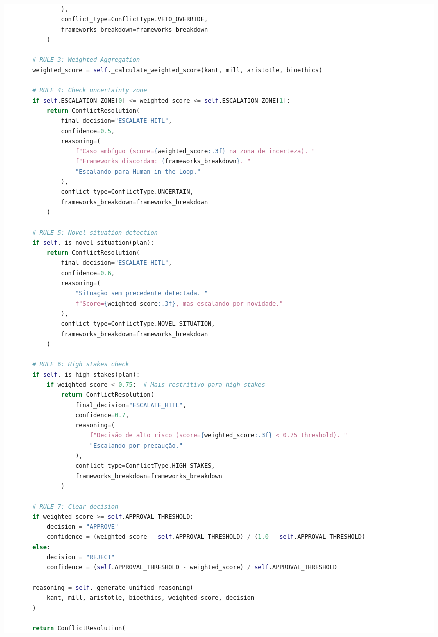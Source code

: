 ```python
                ),
                conflict_type=ConflictType.VETO_OVERRIDE,
                frameworks_breakdown=frameworks_breakdown
            )
        
        # RULE 3: Weighted Aggregation
        weighted_score = self._calculate_weighted_score(kant, mill, aristotle, bioethics)
        
        # RULE 4: Check uncertainty zone
        if self.ESCALATION_ZONE[0] <= weighted_score <= self.ESCALATION_ZONE[1]:
            return ConflictResolution(
                final_decision="ESCALATE_HITL",
                confidence=0.5,
                reasoning=(
                    f"Caso ambíguo (score={weighted_score:.3f} na zona de incerteza). "
                    f"Frameworks discordam: {frameworks_breakdown}. "
                    "Escalando para Human-in-the-Loop."
                ),
                conflict_type=ConflictType.UNCERTAIN,
                frameworks_breakdown=frameworks_breakdown
            )
        
        # RULE 5: Novel situation detection
        if self._is_novel_situation(plan):
            return ConflictResolution(
                final_decision="ESCALATE_HITL",
                confidence=0.6,
                reasoning=(
                    "Situação sem precedente detectada. "
                    f"Score={weighted_score:.3f}, mas escalando por novidade."
                ),
                conflict_type=ConflictType.NOVEL_SITUATION,
                frameworks_breakdown=frameworks_breakdown
            )
        
        # RULE 6: High stakes check
        if self._is_high_stakes(plan):
            if weighted_score < 0.75:  # Mais restritivo para high stakes
                return ConflictResolution(
                    final_decision="ESCALATE_HITL",
                    confidence=0.7,
                    reasoning=(
                        f"Decisão de alto risco (score={weighted_score:.3f} < 0.75 threshold). "
                        "Escalando por precaução."
                    ),
                    conflict_type=ConflictType.HIGH_STAKES,
                    frameworks_breakdown=frameworks_breakdown
                )
        
        # RULE 7: Clear decision
        if weighted_score >= self.APPROVAL_THRESHOLD:
            decision = "APPROVE"
            confidence = (weighted_score - self.APPROVAL_THRESHOLD) / (1.0 - self.APPROVAL_THRESHOLD)
        else:
            decision = "REJECT"
            confidence = (self.APPROVAL_THRESHOLD - weighted_score) / self.APPROVAL_THRESHOLD
        
        reasoning = self._generate_unified_reasoning(
            kant, mill, aristotle, bioethics, weighted_score, decision
        )
        
        return ConflictResolution(
```